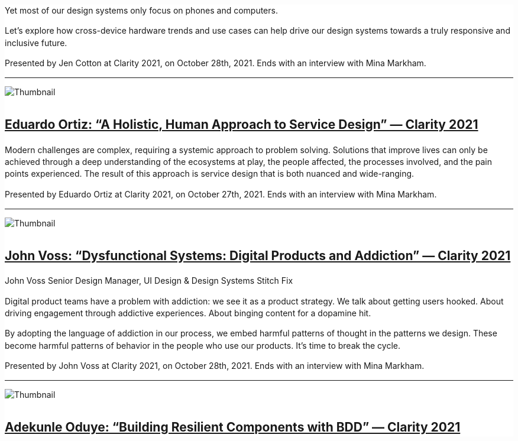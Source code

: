 Yet most of our design systems only focus on phones and computers.

Let’s explore how cross-device hardware trends and use cases can help drive our design systems towards a truly responsive and inclusive future.

Presented by Jen Cotton at Clarity 2021, on October 28th, 2021. Ends with an interview with Mina Markham.

---

![Thumbnail](https://i.ytimg.com/vi/NaE-rtZUfew/hqdefault.jpg)

## [Eduardo Ortiz: “A Holistic, Human Approach to Service Design” — Clarity 2021](https://www.youtube.com/watch?v=NaE-rtZUfew)

Modern challenges are complex, requiring a systemic approach to problem solving. Solutions that improve lives can only be achieved through a deep understanding of the ecosystems at play, the people affected, the processes involved, and the pain points experienced. The result of this approach is service design that is both nuanced and wide-ranging.

Presented by Eduardo Ortiz at Clarity 2021, on October 27th, 2021. Ends with an interview with Mina Markham.

---

![Thumbnail](https://i.ytimg.com/vi/WdbqBiDm5Qs/hqdefault.jpg)

## [John Voss: “Dysfunctional Systems: Digital Products and Addiction” — Clarity 2021](https://www.youtube.com/watch?v=WdbqBiDm5Qs)

John Voss Senior Design Manager, UI Design & Design Systems Stitch Fix

Digital product teams have a problem with addiction: we see it as a product strategy. We talk about getting users hooked. About driving engagement through addictive experiences. About binging content for a dopamine hit.

By adopting the language of addiction in our process, we embed harmful patterns of thought in the patterns we design. These become harmful patterns of behavior in the people who use our products. It’s time to break the cycle.

Presented by John Voss at Clarity 2021, on October 28th, 2021. Ends with an interview with Mina Markham.

---

![Thumbnail](https://i.ytimg.com/vi/Qv2mFd1Wl4s/hqdefault.jpg)

## [Adekunle Oduye: “Building Resilient Components with BDD” — Clarity 2021](https://www.youtube.com/watch?v=Qv2mFd1Wl4s)
